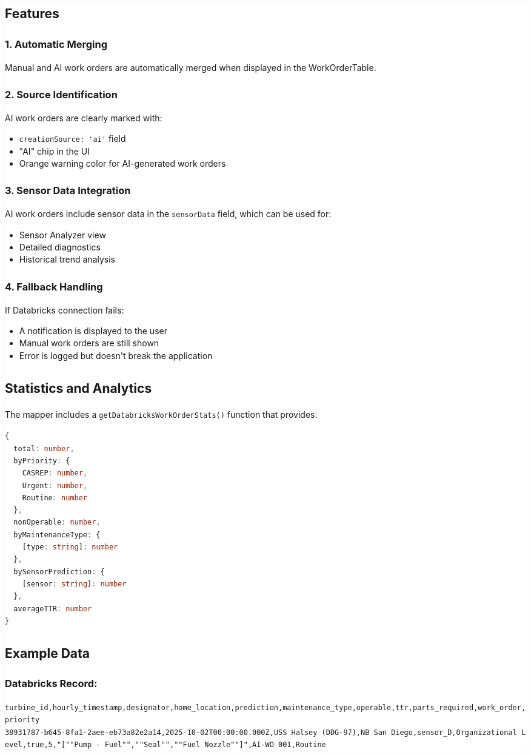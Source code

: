 ## Features

### 1. Automatic Merging
Manual and AI work orders are automatically merged when displayed in the WorkOrderTable.

### 2. Source Identification
AI work orders are clearly marked with:
- `creationSource: 'ai'` field
- "AI" chip in the UI
- Orange warning color for AI-generated work orders

### 3. Sensor Data Integration
AI work orders include sensor data in the `sensorData` field, which can be used for:
- Sensor Analyzer view
- Detailed diagnostics
- Historical trend analysis

### 4. Fallback Handling
If Databricks connection fails:
- A notification is displayed to the user
- Manual work orders are still shown
- Error is logged but doesn't break the application

## Statistics and Analytics

The mapper includes a `getDatabricksWorkOrderStats()` function that provides:

```typescript
{
  total: number,
  byPriority: {
    CASREP: number,
    Urgent: number,
    Routine: number
  },
  nonOperable: number,
  byMaintenanceType: {
    [type: string]: number
  },
  bySensorPrediction: {
    [sensor: string]: number
  },
  averageTTR: number
}
```

## Example Data

### Databricks Record:
```csv
turbine_id,hourly_timestamp,designator,home_location,prediction,maintenance_type,operable,ttr,parts_required,work_order,priority
38931787-b645-8fa1-2aee-eb73a82e2a14,2025-10-02T00:00:00.000Z,USS Halsey (DDG-97),NB San Diego,sensor_D,Organizational Level,true,5,"[""Pump - Fuel"",""Seal"",""Fuel Nozzle""]",AI-WO 001,Routine
```
